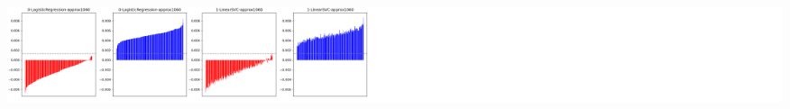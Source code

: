 <img src="UniformExperimentA-2-size200_approx/0-LogisticRegression-approx1060/plot_shapley_values.png" width="200" alt="0-LogisticRegression-approx1060"><img src="UniformExperimentA-2-size200_approx/1-LinearSVC-approx1060/plot_shapley_values.png" width="200" alt="1-LinearSVC-approx1060">
